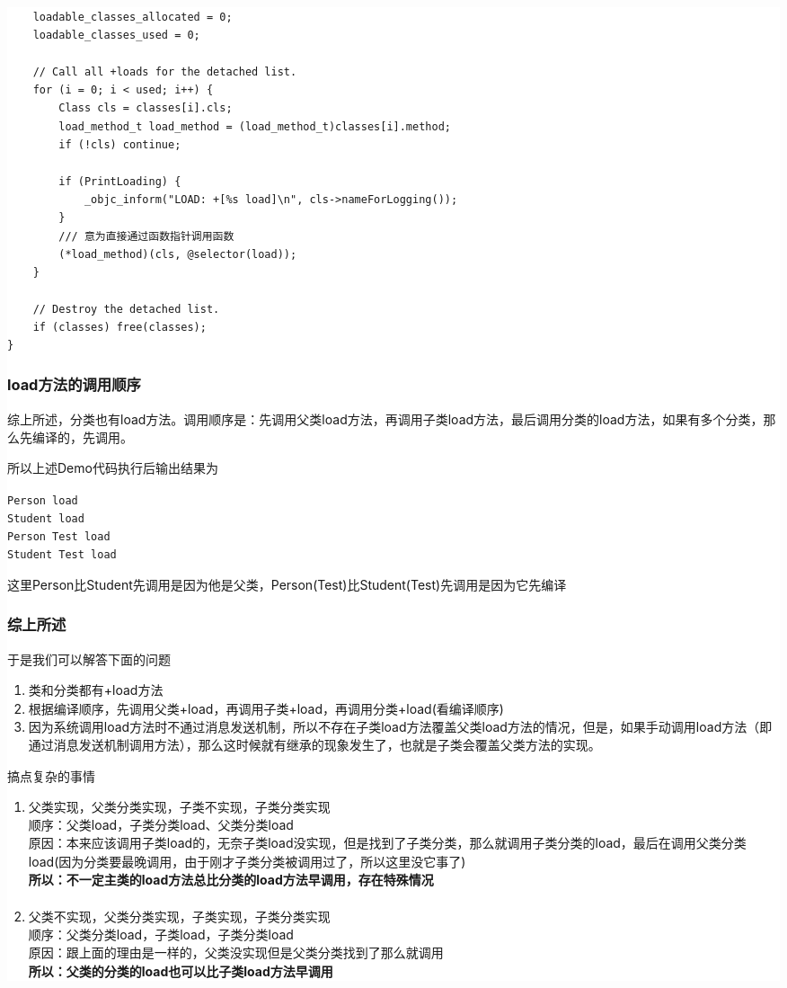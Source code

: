 ```
    loadable_classes_allocated = 0;
    loadable_classes_used = 0;
    
    // Call all +loads for the detached list.
    for (i = 0; i < used; i++) {
        Class cls = classes[i].cls;
        load_method_t load_method = (load_method_t)classes[i].method;
        if (!cls) continue; 

        if (PrintLoading) {
            _objc_inform("LOAD: +[%s load]\n", cls->nameForLogging());
        }
        /// 意为直接通过函数指针调用函数
        (*load_method)(cls, @selector(load));
    }
    
    // Destroy the detached list.
    if (classes) free(classes);
}
```



### load方法的调用顺序

综上所述，分类也有load方法。调用顺序是：先调用父类load方法，再调用子类load方法，最后调用分类的load方法，如果有多个分类，那么先编译的，先调用。


所以上述Demo代码执行后输出结果为

```
Person load
Student load
Person Test load
Student Test load
```

这里Person比Student先调用是因为他是父类，Person(Test)比Student(Test)先调用是因为它先编译

### 综上所述

于是我们可以解答下面的问题

1. 类和分类都有+load方法
2. 根据编译顺序，先调用父类+load，再调用子类+load，再调用分类+load(看编译顺序)
3. 因为系统调用load方法时不通过消息发送机制，所以不存在子类load方法覆盖父类load方法的情况，但是，如果手动调用load方法（即通过消息发送机制调用方法），那么这时候就有继承的现象发生了，也就是子类会覆盖父类方法的实现。

搞点复杂的事情

1. 父类实现，父类分类实现，子类不实现，子类分类实现<br/>
	顺序：父类load，子类分类load、父类分类load<br/>
    原因：本来应该调用子类load的，无奈子类load没实现，但是找到了子类分类，那么就调用子类分类的load，最后在调用父类分类load(因为分类要最晚调用，由于刚才子类分类被调用过了，所以这里没它事了)<br/>
    **所以：不一定主类的load方法总比分类的load方法早调用，存在特殊情况**<br/><br/>
2. 父类不实现，父类分类实现，子类实现，子类分类实现<br/>
	顺序：父类分类load，子类load，子类分类load<br/>
    原因：跟上面的理由是一样的，父类没实现但是父类分类找到了那么就调用<br/>
    **所以：父类的分类的load也可以比子类load方法早调用**
    